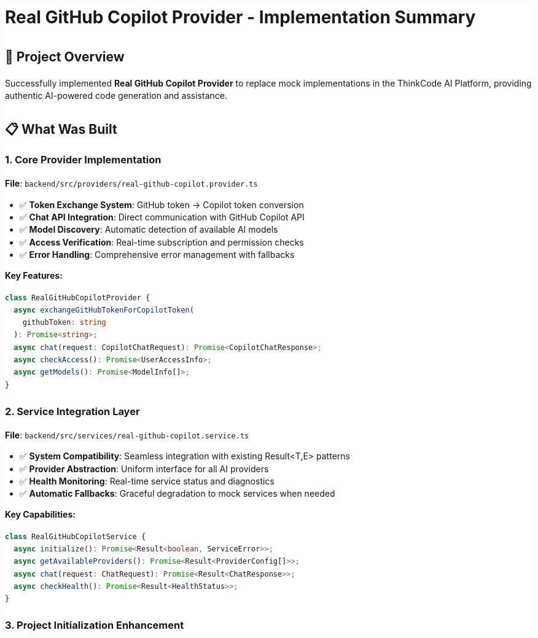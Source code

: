 # Real GitHub Copilot Provider - Implementation Summary

## 🎯 Project Overview

Successfully implemented **Real GitHub Copilot Provider** to replace mock implementations in the ThinkCode AI Platform, providing authentic AI-powered code generation and assistance.

## 📋 What Was Built

### 1. Core Provider Implementation

**File**: `backend/src/providers/real-github-copilot.provider.ts`

- ✅ **Token Exchange System**: GitHub token → Copilot token conversion
- ✅ **Chat API Integration**: Direct communication with GitHub Copilot API
- ✅ **Model Discovery**: Automatic detection of available AI models
- ✅ **Access Verification**: Real-time subscription and permission checks
- ✅ **Error Handling**: Comprehensive error management with fallbacks

**Key Features:**

```typescript
class RealGitHubCopilotProvider {
  async exchangeGitHubTokenForCopilotToken(
    githubToken: string
  ): Promise<string>;
  async chat(request: CopilotChatRequest): Promise<CopilotChatResponse>;
  async checkAccess(): Promise<UserAccessInfo>;
  async getModels(): Promise<ModelInfo[]>;
}
```

### 2. Service Integration Layer

**File**: `backend/src/services/real-github-copilot.service.ts`

- ✅ **System Compatibility**: Seamless integration with existing Result<T,E> patterns
- ✅ **Provider Abstraction**: Uniform interface for all AI providers
- ✅ **Health Monitoring**: Real-time service status and diagnostics
- ✅ **Automatic Fallbacks**: Graceful degradation to mock services when needed

**Key Capabilities:**

```typescript
class RealGitHubCopilotService {
  async initialize(): Promise<Result<boolean, ServiceError>>;
  async getAvailableProviders(): Promise<Result<ProviderConfig[]>>;
  async chat(request: ChatRequest): Promise<Result<ChatResponse>>;
  async checkHealth(): Promise<Result<HealthStatus>>;
}
```

### 3. Project Initialization Enhancement
